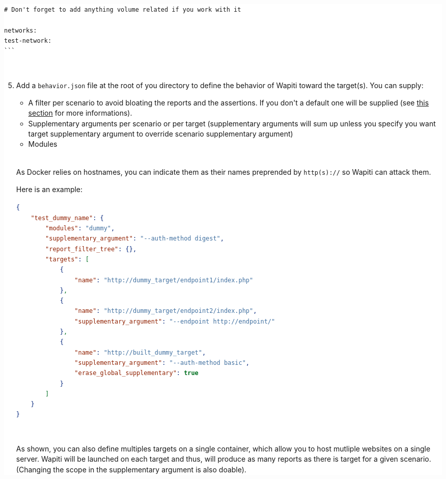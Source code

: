    # Don't forget to add anything volume related if you work with it

    networks:
    test-network:
    ```
<br/>

5. Add a ``behavior.json`` file at the root of you directory to define the behavior of Wapiti toward the target(s). You can supply:
    - A filter per scenario to avoid bloating the reports and the assertions. If you don't a default one will be supplied (see [this section](#creating-and-understanding-filters) for more informations).
    - Supplementary arguments per scenario or per target (supplementary arguments will sum up unless you specify you want target supplementary argument to override scenario supplementary argument)
    - Modules 
    <br/>

    As Docker relies on hostnames, you can indicate them as their names preprended by ``http(s)://`` so Wapiti can attack them. 

    Here is an example:
    ```JSON
    {
        "test_dummy_name": {
            "modules": "dummy",
            "supplementary_argument": "--auth-method digest",
            "report_filter_tree": {},
            "targets": [
                {
                    "name": "http://dummy_target/endpoint1/index.php"
                },
                {
                    "name": "http://dummy_target/endpoint2/index.php",
                    "supplementary_argument": "--endpoint http://endpoint/"
                },
                {
                    "name": "http://built_dummy_target",
                    "supplementary_argument": "--auth-method basic",
                    "erase_global_supplementary": true
                }
            ]
        }
    }
    ```
    <br/>

    As shown, you can also define multiples targets on a single container, which allow you to host mutliple websites on a single server. Wapiti will be launched on each target and thus, will produce as many reports as there is target for a given scenario. (Changing the scope in the supplementary argument is also doable).
    <br/>
